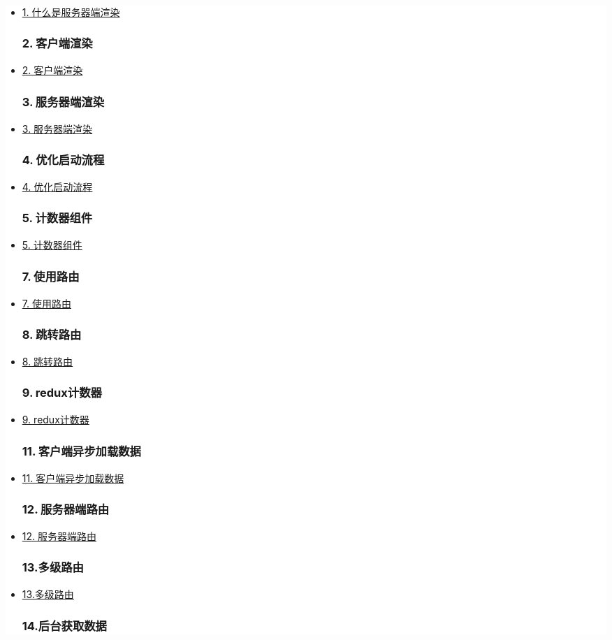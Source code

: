 -   [1\. 什么是服务器端渲染](https://gitee.com/zhufengpeixun/zfssr/commit/e3edb4976fcdd5ebfb6ac23afcd4d7878b0c3275)
    
    ### 2\. 客户端渲染
    
-   [2\. 客户端渲染](https://gitee.com/zhufengpeixun/zfssr/commit/ae58fea42ac03267e8978b9a16ee76fd08164bab)
    
    ### 3\. 服务器端渲染
    
-   [3\. 服务器端渲染](https://gitee.com/zhufengpeixun/zfssr/commit/83da000a7db49613ac54a43b7e65245d6947668e)
    
    ### 4\. 优化启动流程
    
-   [4\. 优化启动流程](https://gitee.com/zhufengpeixun/zfssr/commit/f7691dbd398474c65200fc0e73247038439e5ae8)
    
    ### 5\. 计数器组件
    
-   [5\. 计数器组件](https://gitee.com/zhufengpeixun/zfssr/commit/5f8fa9d89f2a60cc7ce61eabec92b4553bde2e8d)
    
    ### 7\. 使用路由
    
-   [7\. 使用路由](https://gitee.com/zhufengpeixun/zfssr/commit/145209a0b25621eed5bb9c012cafd8af67649212)
    
    ### 8\. 跳转路由
    
-   [8\. 跳转路由](https://gitee.com/zhufengpeixun/zfssr/commit/05745228589fd1a7f33d32f798c9c0da8ec48289)
    
    ### 9\. redux计数器
    
-   [9\. redux计数器](https://gitee.com/zhufengpeixun/zfssr/commit/321f0a4ef842483850ce034dc11fc89a2e66d1d3)
    
    ### 11\. 客户端异步加载数据
    
-   [11\. 客户端异步加载数据](https://gitee.com/zhufengpeixun/zfssr/commit/cd2f5e55f2e5b259c7d6371404b3c72c40630f50)
    
    ### 12\. 服务器端路由
    
-   [12\. 服务器端路由](https://gitee.com/zhufengpeixun/zfssr/commit/c97ab24cd160231b102194dbe00dbd488eedfbe8)
    
    ### 13.多级路由
    
-   [13.多级路由](https://gitee.com/zhufengpeixun/zfssr/commit/71ef659c1c725111017aaee6cdd77ba73eba156e)
    
    ### 14.后台获取数据
    